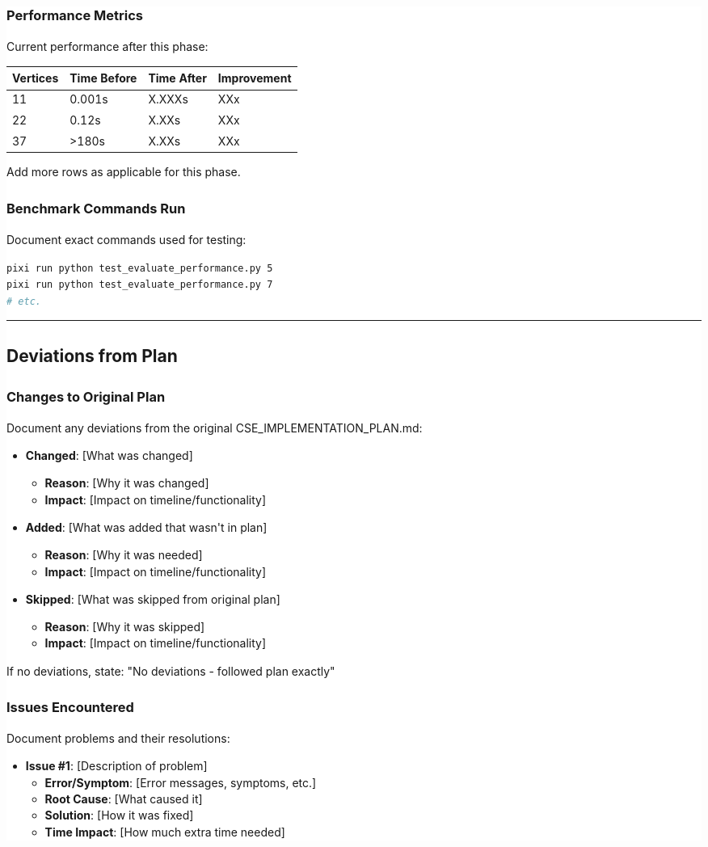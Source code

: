 ### Performance Metrics

Current performance after this phase:

| Vertices | Time Before | Time After | Improvement |
|----------|-------------|------------|-------------|
| 11       | 0.001s      | X.XXXs     | XXx         |
| 22       | 0.12s       | X.XXs      | XXx         |
| 37       | >180s       | X.XXs      | XXx         |

Add more rows as applicable for this phase.

### Benchmark Commands Run

Document exact commands used for testing:
```bash
pixi run python test_evaluate_performance.py 5
pixi run python test_evaluate_performance.py 7
# etc.
```

---

## Deviations from Plan

### Changes to Original Plan

Document any deviations from the original CSE_IMPLEMENTATION_PLAN.md:

- **Changed**: [What was changed]
  - **Reason**: [Why it was changed]
  - **Impact**: [Impact on timeline/functionality]

- **Added**: [What was added that wasn't in plan]
  - **Reason**: [Why it was needed]
  - **Impact**: [Impact on timeline/functionality]

- **Skipped**: [What was skipped from original plan]
  - **Reason**: [Why it was skipped]
  - **Impact**: [Impact on timeline/functionality]

If no deviations, state: "No deviations - followed plan exactly"

### Issues Encountered

Document problems and their resolutions:

- **Issue #1**: [Description of problem]
  - **Error/Symptom**: [Error messages, symptoms, etc.]
  - **Root Cause**: [What caused it]
  - **Solution**: [How it was fixed]
  - **Time Impact**: [How much extra time needed]
